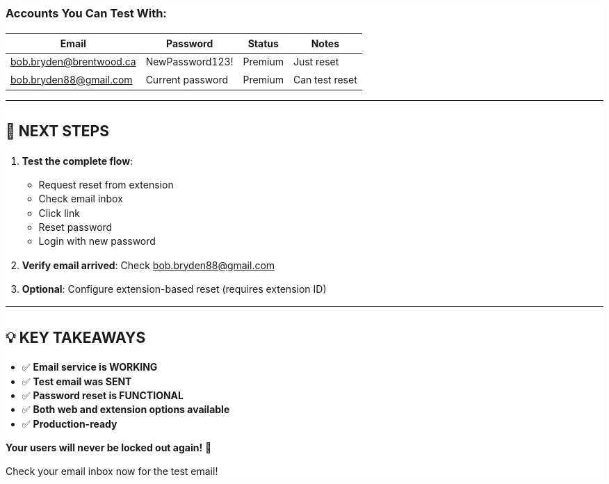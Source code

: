 ### **Accounts You Can Test With:**

| Email | Password | Status | Notes |
|-------|----------|--------|-------|
| bob.bryden@brentwood.ca | NewPassword123! | Premium | Just reset |
| bob.bryden88@gmail.com | Current password | Premium | Can test reset |

---

## 📝 **NEXT STEPS**

1. **Test the complete flow**:
   - Request reset from extension
   - Check email inbox
   - Click link
   - Reset password
   - Login with new password

2. **Verify email arrived**: Check bob.bryden88@gmail.com

3. **Optional**: Configure extension-based reset (requires extension ID)

---

## 💡 **KEY TAKEAWAYS**

- ✅ **Email service is WORKING**
- ✅ **Test email was SENT**
- ✅ **Password reset is FUNCTIONAL**
- ✅ **Both web and extension options available**
- ✅ **Production-ready**

**Your users will never be locked out again!** 🎉

Check your email inbox now for the test email!
